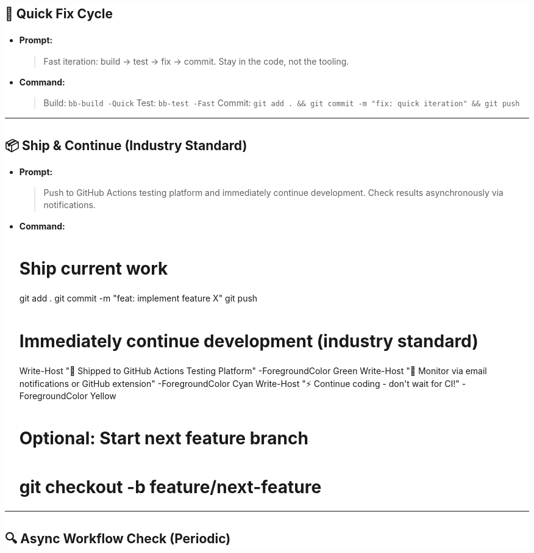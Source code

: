 
## 🔧 Quick Fix Cycle

- **Prompt:**

  > Fast iteration: build → test → fix → commit. Stay in the code, not the tooling.

- **Command:**
  > Build: `bb-build -Quick`
  > Test: `bb-test -Fast`
  > Commit: `git add . && git commit -m "fix: quick iteration" && git push`

---

## 📦 Ship & Continue (Industry Standard)

- **Prompt:**

  > Push to GitHub Actions testing platform and immediately continue development. Check results asynchronously via notifications.

- **Command:**

  > ```powershell
  >
  > ```

  # Ship current work

  git add .
  git commit -m "feat: implement feature X"
  git push

  # Immediately continue development (industry standard)

  Write-Host "🚀 Shipped to GitHub Actions Testing Platform" -ForegroundColor Green
  Write-Host "📱 Monitor via email notifications or GitHub extension" -ForegroundColor Cyan
  Write-Host "⚡ Continue coding - don't wait for CI!" -ForegroundColor Yellow

  # Optional: Start next feature branch

  # git checkout -b feature/next-feature

  ```

  ```

---

## 🔍 Async Workflow Check (Periodic)
